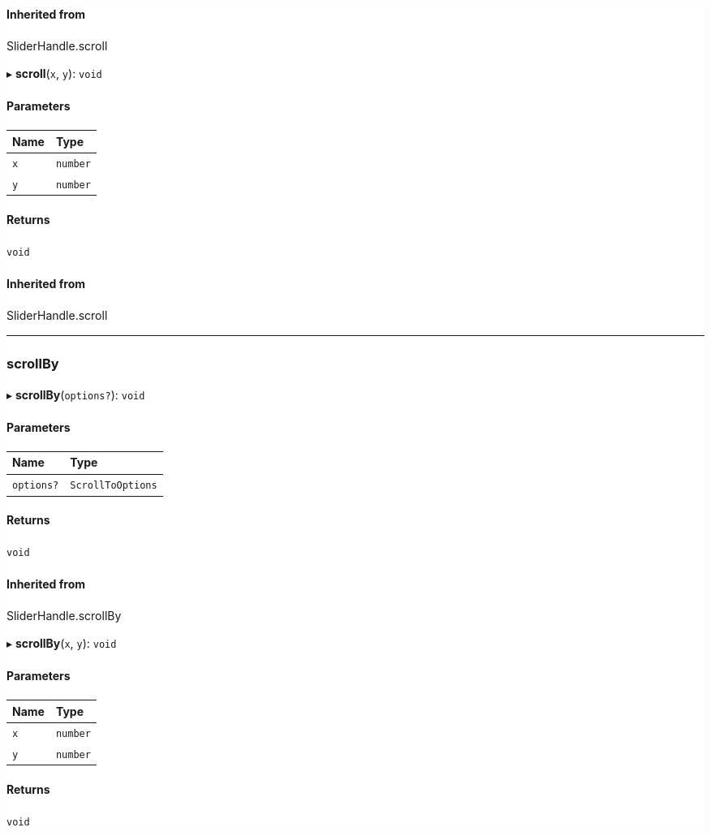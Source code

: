 #### Inherited from

SliderHandle.scroll

▸ **scroll**(`x`, `y`): `void`

#### Parameters

| Name | Type     |
| :--- | :------- |
| `x`  | `number` |
| `y`  | `number` |

#### Returns

`void`

#### Inherited from

SliderHandle.scroll

---

### scrollBy

▸ **scrollBy**(`options?`): `void`

#### Parameters

| Name       | Type              |
| :--------- | :---------------- |
| `options?` | `ScrollToOptions` |

#### Returns

`void`

#### Inherited from

SliderHandle.scrollBy

▸ **scrollBy**(`x`, `y`): `void`

#### Parameters

| Name | Type     |
| :--- | :------- |
| `x`  | `number` |
| `y`  | `number` |

#### Returns

`void`
